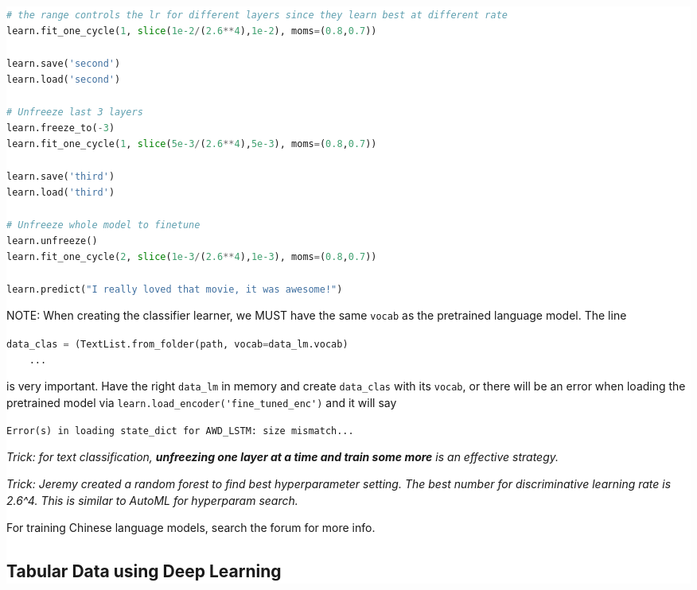 ```py
# the range controls the lr for different layers since they learn best at different rate
learn.fit_one_cycle(1, slice(1e-2/(2.6**4),1e-2), moms=(0.8,0.7))

learn.save('second')
learn.load('second')

# Unfreeze last 3 layers
learn.freeze_to(-3)
learn.fit_one_cycle(1, slice(5e-3/(2.6**4),5e-3), moms=(0.8,0.7))

learn.save('third')
learn.load('third')

# Unfreeze whole model to finetune
learn.unfreeze()
learn.fit_one_cycle(2, slice(1e-3/(2.6**4),1e-3), moms=(0.8,0.7))

learn.predict("I really loved that movie, it was awesome!")
```

NOTE: When creating the classifier learner, we MUST have the same `vocab` as the pretrained language model. The line

```py
data_clas = (TextList.from_folder(path, vocab=data_lm.vocab)
    ...
```

is very important. Have the right `data_lm` in memory and create `data_clas` with its `vocab`, or there will be an error when loading the pretrained model via `learn.load_encoder('fine_tuned_enc')` and it will say

```
Error(s) in loading state_dict for AWD_LSTM: size mismatch...
```

*Trick: for text classification, **unfreezing one layer at a time and train some more** is an effective strategy.*

*Trick: Jeremy created a random forest to find best hyperparameter setting. The best number for discriminative learning rate is 2.6^4. This is similar to AutoML for hyperparam search.*

For training Chinese language models, search the forum for more info.

## Tabular Data using Deep Learning

